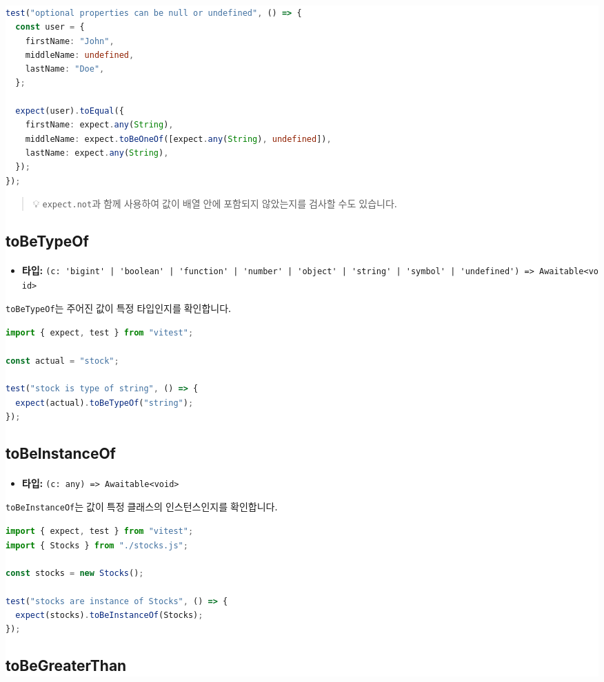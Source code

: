 ```ts
test("optional properties can be null or undefined", () => {
  const user = {
    firstName: "John",
    middleName: undefined,
    lastName: "Doe",
  };

  expect(user).toEqual({
    firstName: expect.any(String),
    middleName: expect.toBeOneOf([expect.any(String), undefined]),
    lastName: expect.any(String),
  });
});
```

> 💡 `expect.not`과 함께 사용하여 값이 배열 안에 포함되지 않았는지를 검사할 수도 있습니다.

## toBeTypeOf

- **타입:** `(c: 'bigint' | 'boolean' | 'function' | 'number' | 'object' | 'string' | 'symbol' | 'undefined') => Awaitable<void>`

`toBeTypeOf`는 주어진 값이 특정 타입인지를 확인합니다.

```ts
import { expect, test } from "vitest";

const actual = "stock";

test("stock is type of string", () => {
  expect(actual).toBeTypeOf("string");
});
```

## toBeInstanceOf

- **타입:** `(c: any) => Awaitable<void>`

`toBeInstanceOf`는 값이 특정 클래스의 인스턴스인지를 확인합니다.

```ts
import { expect, test } from "vitest";
import { Stocks } from "./stocks.js";

const stocks = new Stocks();

test("stocks are instance of Stocks", () => {
  expect(stocks).toBeInstanceOf(Stocks);
});
```

## toBeGreaterThan
